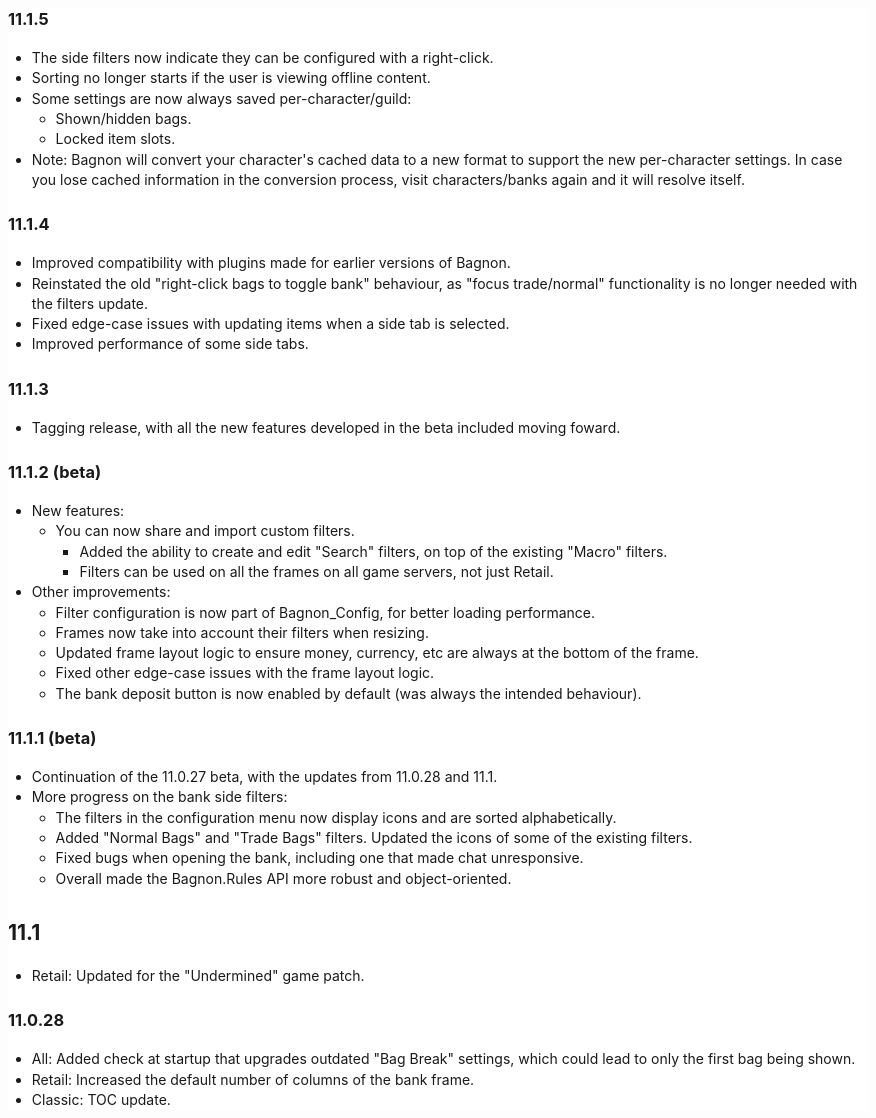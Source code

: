 ### 11.1.5
* The side filters now indicate they can be configured with a right-click.
* Sorting no longer starts if the user is viewing offline content.
* Some settings are now always saved per-character/guild:
  * Shown/hidden bags.
  * Locked item slots.
* Note: Bagnon will convert your character's cached data to a new format to support the new per-character settings. In case you lose cached information in the conversion process, visit characters/banks again and it will resolve itself.

### 11.1.4
* Improved compatibility with plugins made for earlier versions of Bagnon.
* Reinstated the old "right-click bags to toggle bank" behaviour, as "focus trade/normal" functionality is no longer needed with the filters update.
* Fixed edge-case issues with updating items when a side tab is selected.
* Improved performance of some side tabs.

### 11.1.3
* Tagging release, with all the new features developed in the beta included moving foward.

### 11.1.2 (beta)
* New features:
  * You can now share and import custom filters.
	* Added the ability to create and edit "Search" filters, on top of the existing "Macro" filters.
	* Filters can be used on all the frames on all game servers, not just Retail.
* Other improvements:
	* Filter configuration is now part of Bagnon_Config, for better loading performance.
  * Frames now take into account their filters when resizing.
  * Updated frame layout logic to ensure money, currency, etc are always at the bottom of the frame.
  * Fixed other edge-case issues with the frame layout logic.
  * The bank deposit button is now enabled by default (was always the intended behaviour).

### 11.1.1 (beta)
* Continuation of the 11.0.27 beta, with the updates from 11.0.28 and 11.1.
* More progress on the bank side filters:
	* The filters in the configuration menu now display icons and are sorted alphabetically.
	* Added "Normal Bags" and "Trade Bags" filters. Updated the icons of some of the existing filters.
  * Fixed bugs when opening the bank, including one that made chat unresponsive.
  * Overall made the Bagnon.Rules API more robust and object-oriented.

## 11.1
* Retail: Updated for the "Undermined" game patch.

### 11.0.28
* All: Added check at startup that upgrades outdated "Bag Break" settings, which could lead to only the first bag being shown.
* Retail: Increased the default number of columns of the bank frame.
* Classic: TOC update.

